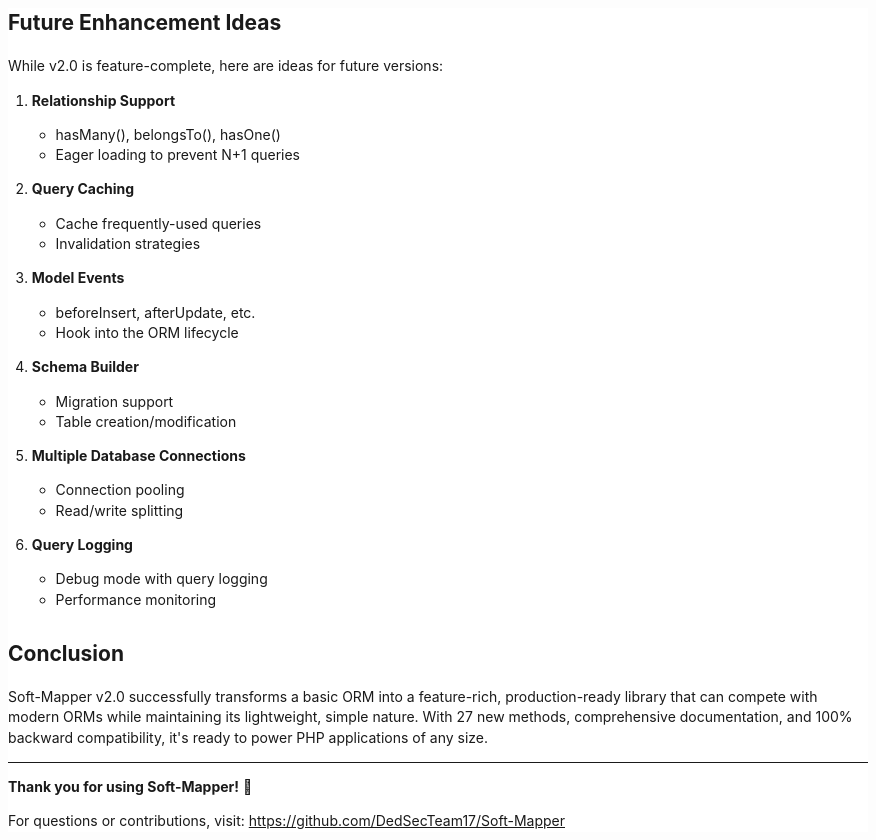 ## Future Enhancement Ideas

While v2.0 is feature-complete, here are ideas for future versions:

1. **Relationship Support**
   - hasMany(), belongsTo(), hasOne()
   - Eager loading to prevent N+1 queries

2. **Query Caching**
   - Cache frequently-used queries
   - Invalidation strategies

3. **Model Events**
   - beforeInsert, afterUpdate, etc.
   - Hook into the ORM lifecycle

4. **Schema Builder**
   - Migration support
   - Table creation/modification

5. **Multiple Database Connections**
   - Connection pooling
   - Read/write splitting

6. **Query Logging**
   - Debug mode with query logging
   - Performance monitoring

## Conclusion

Soft-Mapper v2.0 successfully transforms a basic ORM into a feature-rich, production-ready library that can compete with modern ORMs while maintaining its lightweight, simple nature. With 27 new methods, comprehensive documentation, and 100% backward compatibility, it's ready to power PHP applications of any size.

---

**Thank you for using Soft-Mapper!** 🚀

For questions or contributions, visit: https://github.com/DedSecTeam17/Soft-Mapper
